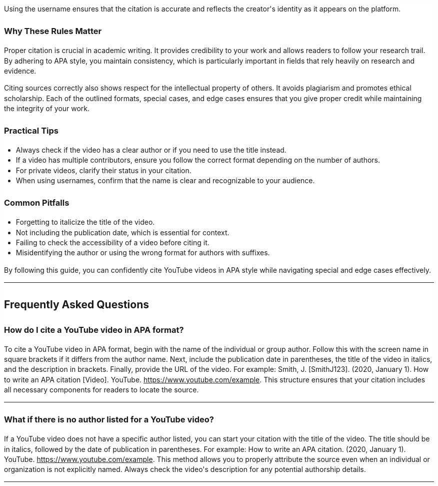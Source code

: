 Using the username ensures that the citation is accurate and reflects the creator's identity as it appears on the platform.

### Why These Rules Matter

Proper citation is crucial in academic writing. It provides credibility to your work and allows readers to follow your research trail. By adhering to APA style, you maintain consistency, which is particularly important in fields that rely heavily on research and evidence.

Citing sources correctly also shows respect for the intellectual property of others. It avoids plagiarism and promotes ethical scholarship. Each of the outlined formats, special cases, and edge cases ensures that you give proper credit while maintaining the integrity of your work.

### Practical Tips

- Always check if the video has a clear author or if you need to use the title instead.
- If a video has multiple contributors, ensure you follow the correct format depending on the number of authors.
- For private videos, clarify their status in your citation.
- When using usernames, confirm that the name is clear and recognizable to your audience.

### Common Pitfalls

- Forgetting to italicize the title of the video.
- Not including the publication date, which is essential for context.
- Failing to check the accessibility of a video before citing it.
- Misidentifying the author or using the wrong format for authors with suffixes.

By following this guide, you can confidently cite YouTube videos in APA style while navigating special and edge cases effectively.

---

## Frequently Asked Questions

### How do I cite a YouTube video in APA format?

To cite a YouTube video in APA format, begin with the name of the individual or group author. Follow this with the screen name in square brackets if it differs from the author name. Next, include the publication date in parentheses, the title of the video in italics, and the description in brackets. Finally, provide the URL of the video. For example: Smith, J. [SmithJ123]. (2020, January 1). How to write an APA citation [Video]. YouTube. https://www.youtube.com/example. This structure ensures that your citation includes all necessary components for readers to locate the source.

---

### What if there is no author listed for a YouTube video?

If a YouTube video does not have a specific author listed, you can start your citation with the title of the video. The title should be in italics, followed by the date of publication in parentheses. For example: How to write an APA citation. (2020, January 1). YouTube. https://www.youtube.com/example. This method allows you to properly attribute the source even when an individual or organization is not explicitly named. Always check the video's description for any potential authorship details.

---